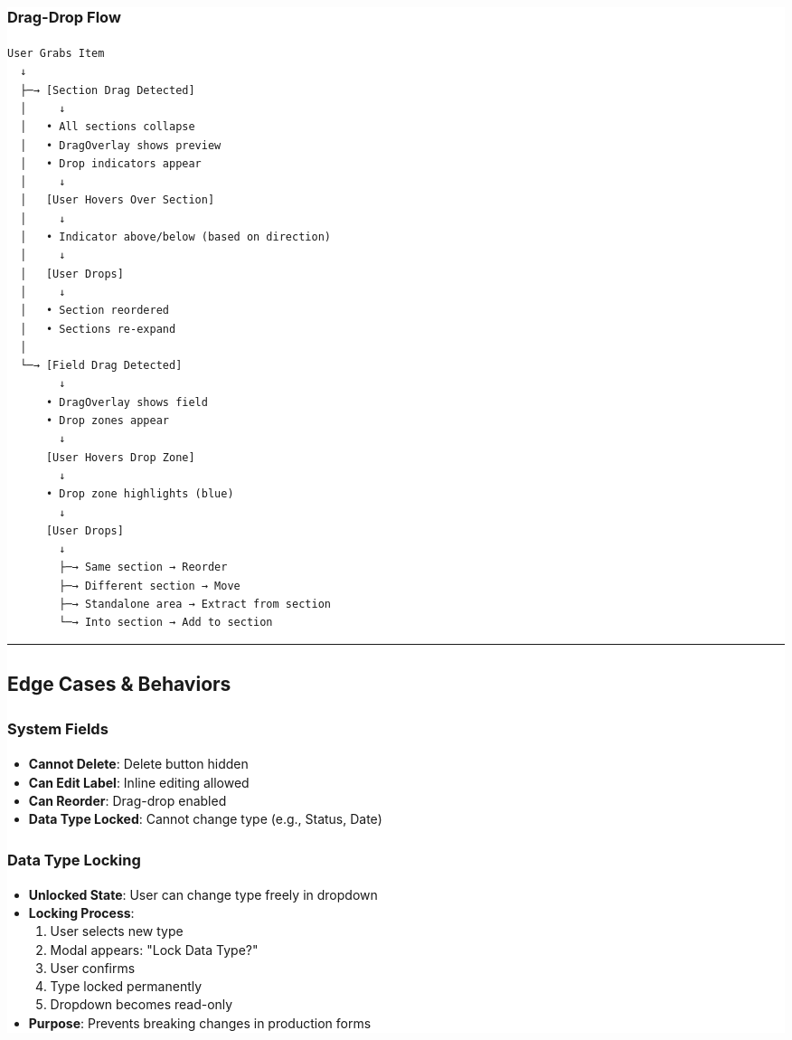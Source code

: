 ### Drag-Drop Flow

```
User Grabs Item
  ↓
  ├─→ [Section Drag Detected]
  │     ↓
  │   • All sections collapse
  │   • DragOverlay shows preview
  │   • Drop indicators appear
  │     ↓
  │   [User Hovers Over Section]
  │     ↓
  │   • Indicator above/below (based on direction)
  │     ↓
  │   [User Drops]
  │     ↓
  │   • Section reordered
  │   • Sections re-expand
  │
  └─→ [Field Drag Detected]
        ↓
      • DragOverlay shows field
      • Drop zones appear
        ↓
      [User Hovers Drop Zone]
        ↓
      • Drop zone highlights (blue)
        ↓
      [User Drops]
        ↓
        ├─→ Same section → Reorder
        ├─→ Different section → Move
        ├─→ Standalone area → Extract from section
        └─→ Into section → Add to section
```

---

## Edge Cases & Behaviors

### System Fields
- **Cannot Delete**: Delete button hidden
- **Can Edit Label**: Inline editing allowed
- **Can Reorder**: Drag-drop enabled
- **Data Type Locked**: Cannot change type (e.g., Status, Date)

### Data Type Locking
- **Unlocked State**: User can change type freely in dropdown
- **Locking Process**:
  1. User selects new type
  2. Modal appears: "Lock Data Type?"
  3. User confirms
  4. Type locked permanently
  5. Dropdown becomes read-only
- **Purpose**: Prevents breaking changes in production forms
